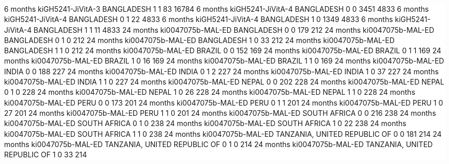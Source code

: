 6 months    kiGH5241-JiVitA-3          BANGLADESH                     1                1       83   16784
6 months    kiGH5241-JiVitA-4          BANGLADESH                     0                0     3451    4833
6 months    kiGH5241-JiVitA-4          BANGLADESH                     0                1       22    4833
6 months    kiGH5241-JiVitA-4          BANGLADESH                     1                0     1349    4833
6 months    kiGH5241-JiVitA-4          BANGLADESH                     1                1       11    4833
24 months   ki0047075b-MAL-ED          BANGLADESH                     0                0      179     212
24 months   ki0047075b-MAL-ED          BANGLADESH                     0                1        0     212
24 months   ki0047075b-MAL-ED          BANGLADESH                     1                0       33     212
24 months   ki0047075b-MAL-ED          BANGLADESH                     1                1        0     212
24 months   ki0047075b-MAL-ED          BRAZIL                         0                0      152     169
24 months   ki0047075b-MAL-ED          BRAZIL                         0                1        1     169
24 months   ki0047075b-MAL-ED          BRAZIL                         1                0       16     169
24 months   ki0047075b-MAL-ED          BRAZIL                         1                1        0     169
24 months   ki0047075b-MAL-ED          INDIA                          0                0      188     227
24 months   ki0047075b-MAL-ED          INDIA                          0                1        2     227
24 months   ki0047075b-MAL-ED          INDIA                          1                0       37     227
24 months   ki0047075b-MAL-ED          INDIA                          1                1        0     227
24 months   ki0047075b-MAL-ED          NEPAL                          0                0      202     228
24 months   ki0047075b-MAL-ED          NEPAL                          0                1        0     228
24 months   ki0047075b-MAL-ED          NEPAL                          1                0       26     228
24 months   ki0047075b-MAL-ED          NEPAL                          1                1        0     228
24 months   ki0047075b-MAL-ED          PERU                           0                0      173     201
24 months   ki0047075b-MAL-ED          PERU                           0                1        1     201
24 months   ki0047075b-MAL-ED          PERU                           1                0       27     201
24 months   ki0047075b-MAL-ED          PERU                           1                1        0     201
24 months   ki0047075b-MAL-ED          SOUTH AFRICA                   0                0      216     238
24 months   ki0047075b-MAL-ED          SOUTH AFRICA                   0                1        0     238
24 months   ki0047075b-MAL-ED          SOUTH AFRICA                   1                0       22     238
24 months   ki0047075b-MAL-ED          SOUTH AFRICA                   1                1        0     238
24 months   ki0047075b-MAL-ED          TANZANIA, UNITED REPUBLIC OF   0                0      181     214
24 months   ki0047075b-MAL-ED          TANZANIA, UNITED REPUBLIC OF   0                1        0     214
24 months   ki0047075b-MAL-ED          TANZANIA, UNITED REPUBLIC OF   1                0       33     214